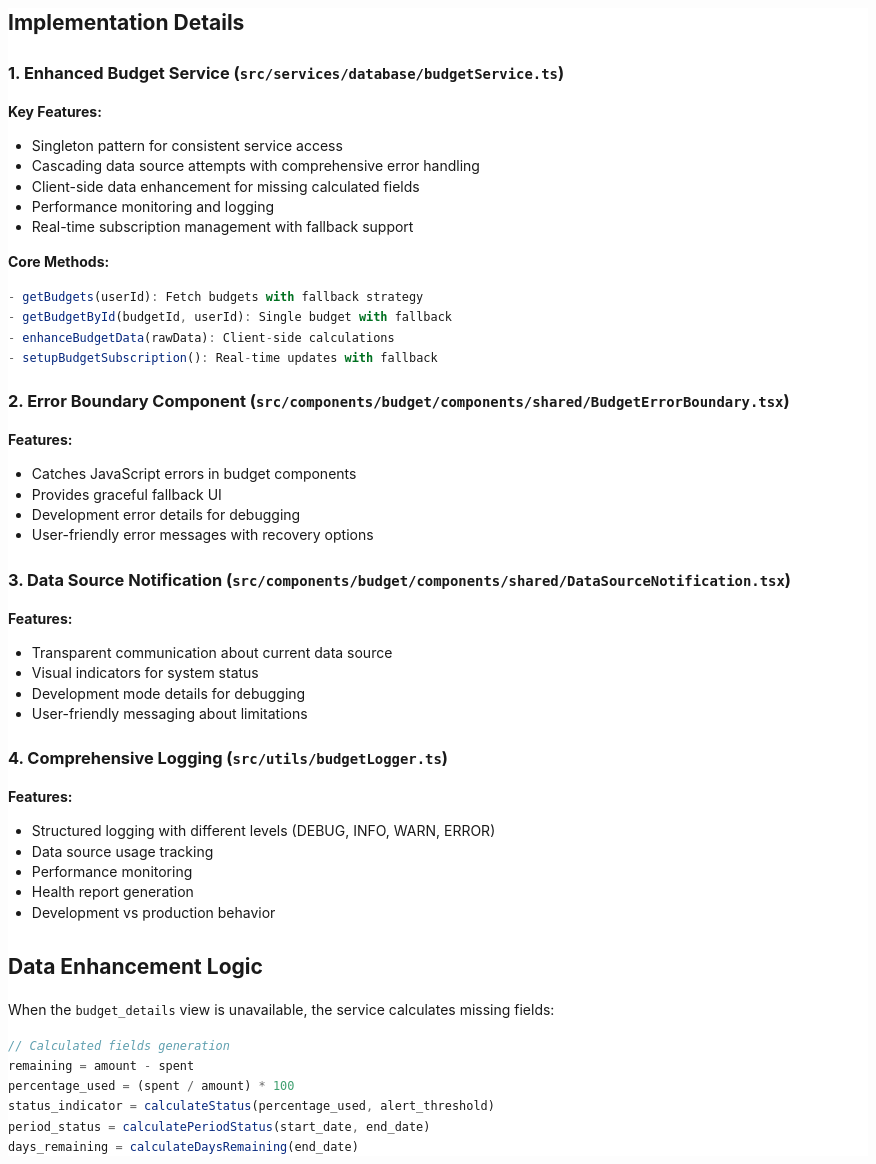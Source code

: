 ## Implementation Details

### 1. Enhanced Budget Service (`src/services/database/budgetService.ts`)

**Key Features:**
- Singleton pattern for consistent service access
- Cascading data source attempts with comprehensive error handling
- Client-side data enhancement for missing calculated fields
- Performance monitoring and logging
- Real-time subscription management with fallback support

**Core Methods:**
```typescript
- getBudgets(userId): Fetch budgets with fallback strategy
- getBudgetById(budgetId, userId): Single budget with fallback
- enhanceBudgetData(rawData): Client-side calculations
- setupBudgetSubscription(): Real-time updates with fallback
```

### 2. Error Boundary Component (`src/components/budget/components/shared/BudgetErrorBoundary.tsx`)

**Features:**
- Catches JavaScript errors in budget components
- Provides graceful fallback UI
- Development error details for debugging
- User-friendly error messages with recovery options

### 3. Data Source Notification (`src/components/budget/components/shared/DataSourceNotification.tsx`)

**Features:**
- Transparent communication about current data source
- Visual indicators for system status
- Development mode details for debugging
- User-friendly messaging about limitations

### 4. Comprehensive Logging (`src/utils/budgetLogger.ts`)

**Features:**
- Structured logging with different levels (DEBUG, INFO, WARN, ERROR)
- Data source usage tracking
- Performance monitoring
- Health report generation
- Development vs production behavior

## Data Enhancement Logic

When the `budget_details` view is unavailable, the service calculates missing fields:

```typescript
// Calculated fields generation
remaining = amount - spent
percentage_used = (spent / amount) * 100
status_indicator = calculateStatus(percentage_used, alert_threshold)
period_status = calculatePeriodStatus(start_date, end_date)
days_remaining = calculateDaysRemaining(end_date)
```
